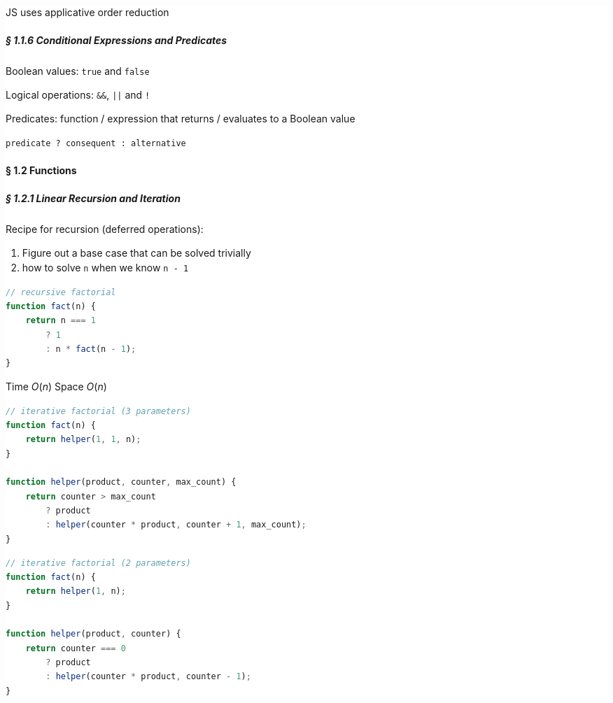 JS uses applicative order reduction

##### § 1.1.6 Conditional Expressions and Predicates

Boolean values: `true` and `false`

Logical operations: `&&`, `||` and `!`

Predicates: function / expression that returns / evaluates to a Boolean value

`predicate ? consequent : alternative`

#### § 1.2 Functions

##### § 1.2.1 Linear Recursion and Iteration

Recipe for recursion (deferred operations):

1. Figure out a base case that can be solved trivially
2. how to solve `n` when we know `n - 1`

```javascript
// recursive factorial
function fact(n) {
    return n === 1
    	? 1
    	: n * fact(n - 1);
}
```

Time $O(n)$ Space $O(n)$

```javascript
// iterative factorial (3 parameters)
function fact(n) {
    return helper(1, 1, n);
}

function helper(product, counter, max_count) {
    return counter > max_count
    	? product
    	: helper(counter * product, counter + 1, max_count);
}
```

```javascript
// iterative factorial (2 parameters)
function fact(n) {
    return helper(1, n);
}

function helper(product, counter) {
    return counter === 0
    	? product
    	: helper(counter * product, counter - 1);
}
```
